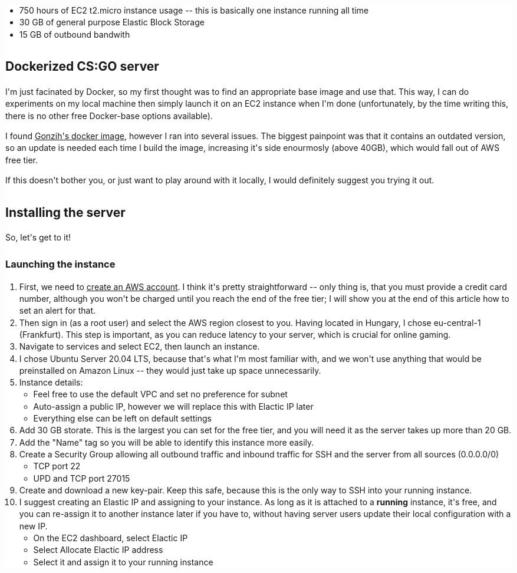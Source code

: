  * 750 hours of EC2 t2.micro instance usage -- this is basically one instance running all time
 * 30 GB of general purpose Elastic Block Storage
 * 15 GB of outbound bandwith

## Dockerized CS:GO server

I'm just facinated by Docker, so my first thought was to find an appropriate base image and use that. This way, I can do experiments on my local machine then simply launch it on an EC2 instance when I'm done (unfortunately, by the time writing this, there is no other free Docker-base options available).

I found [Gonzih's docker image](https://github.com/Gonzih/docker-csgo-server), however I ran into several issues. The biggest painpoint was that it contains an outdated version, so an update is needed each time I build the image, increasing it's side enourmosly (above 40GB), which would fall out of AWS free tier.

If this doesn't bother you, or just want to play around with it locally, I would definitely suggest you trying it out.

## Installing the server

So, let's get to it!

### Launching the instance

 1. First, we need to [create an AWS account](https://portal.aws.amazon.com/billing/signup#/start). I think it's pretty straightforward -- only thing is, that you must provide a credit card number, although you won't be charged until you reach the end of the free tier; I will show you at the end of this article how to set an alert for that.
 2. Then sign in (as a root user) and select the AWS region closest to you. Having located in Hungary, I chose eu-central-1 (Frankfurt). This step is important, as you can reduce latency to your server, which is crucial for online gaming.
 3. Navigate to services and select EC2, then launch an instance.
 4. I chose Ubuntu Server 20.04 LTS, because that's what I'm most familiar with, and we won't use anything that would be preinstalled on Amazon Linux -- they would just take up space unnecessarily.
 5. Instance details:
     * Feel free to use the default VPC and set no preference for subnet
     * Auto-assign a public IP, however we will replace this with Elactic IP later
     * Everything else can be left on default settings
 6. Add 30 GB storate. This is the largest you can set for the free tier, and you will need it as the server takes up more than 20 GB.
 7. Add the "Name" tag so you will be able to identify this instance more easily.
 8. Create a Security Group allowing all outbound traffic and inbound traffic for SSH and the server from all sources (0.0.0.0/0)
     * TCP port 22
     * UPD and TCP port 27015
 9. Create and download a new key-pair. Keep this safe, because this is the only way to SSH into your running instance.
 10. I suggest creating an Elastic IP and assigning to your instance. As long as it is attached to a **running** instance, it's free, and you can re-assign it to another instance later if you have to, without having server users update their local configuration with a new IP.
     * On the EC2 dashboard, select Elactic IP
     * Select Allocate Elactic IP address
     * Select it and assign it to your running instance
 